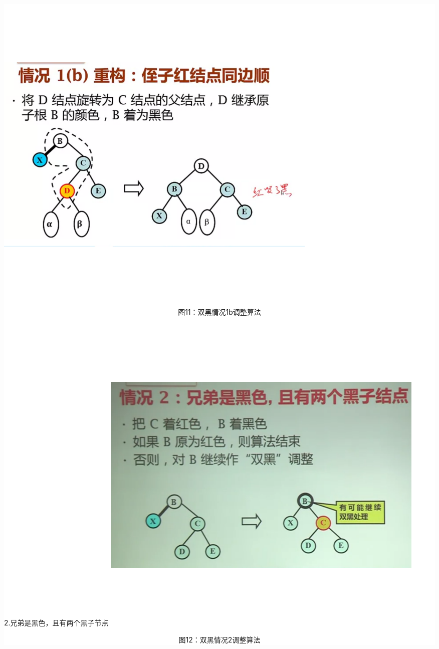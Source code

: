 <img src="/img/otherblog/dbType2.png" width="600" height="600" alt="双黑情况1b调整算法" />
<center>图11：双黑情况1b调整算法</center>

2.兄弟是黑色，且有两个黑子节点
<img src="/img/otherblog/dbType3.png" width="600" height="600" alt="双黑情况2调整算法" />
<center>图12：双黑情况2调整算法</center>
